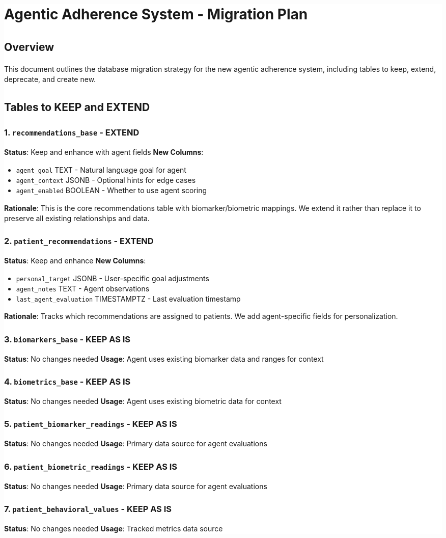 # Agentic Adherence System - Migration Plan

## Overview
This document outlines the database migration strategy for the new agentic adherence system, including tables to keep, extend, deprecate, and create new.

## Tables to KEEP and EXTEND

### 1. `recommendations_base` - EXTEND
**Status**: Keep and enhance with agent fields
**New Columns**:
- `agent_goal` TEXT - Natural language goal for agent
- `agent_context` JSONB - Optional hints for edge cases
- `agent_enabled` BOOLEAN - Whether to use agent scoring

**Rationale**: This is the core recommendations table with biomarker/biometric mappings. We extend it rather than replace it to preserve all existing relationships and data.

### 2. `patient_recommendations` - EXTEND
**Status**: Keep and enhance
**New Columns**:
- `personal_target` JSONB - User-specific goal adjustments
- `agent_notes` TEXT - Agent observations
- `last_agent_evaluation` TIMESTAMPTZ - Last evaluation timestamp

**Rationale**: Tracks which recommendations are assigned to patients. We add agent-specific fields for personalization.

### 3. `biomarkers_base` - KEEP AS IS
**Status**: No changes needed
**Usage**: Agent uses existing biomarker data and ranges for context

### 4. `biometrics_base` - KEEP AS IS
**Status**: No changes needed
**Usage**: Agent uses existing biometric data for context

### 5. `patient_biomarker_readings` - KEEP AS IS
**Status**: No changes needed
**Usage**: Primary data source for agent evaluations

### 6. `patient_biometric_readings` - KEEP AS IS
**Status**: No changes needed
**Usage**: Primary data source for agent evaluations

### 7. `patient_behavioral_values` - KEEP AS IS
**Status**: No changes needed
**Usage**: Tracked metrics data source
